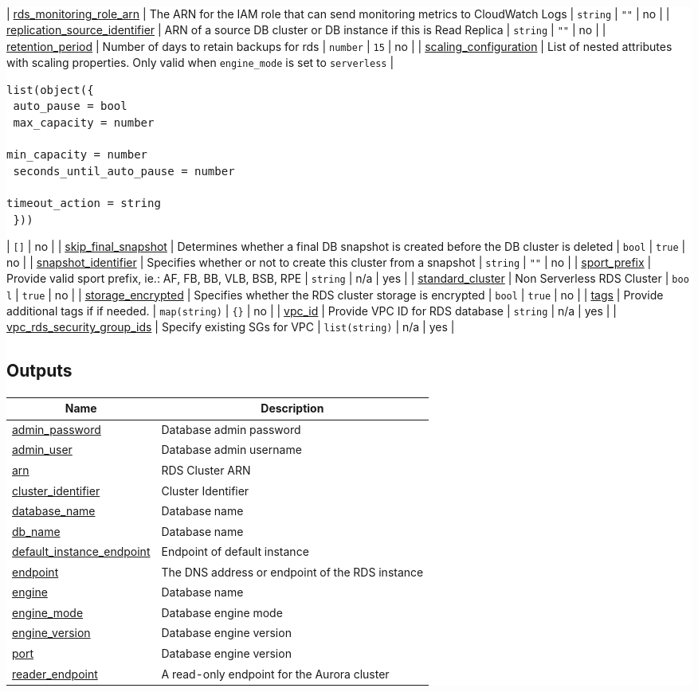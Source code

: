 | <a name="input_rds_monitoring_role_arn"></a> [rds\_monitoring\_role\_arn](#input\_rds\_monitoring\_role\_arn) | The ARN for the IAM role that can send monitoring metrics to CloudWatch Logs | `string` | `""` | no |
| <a name="input_replication_source_identifier"></a> [replication\_source\_identifier](#input\_replication\_source\_identifier) | ARN of a source DB cluster or DB instance if this is Read Replica | `string` | `""` | no |
| <a name="input_retention_period"></a> [retention\_period](#input\_retention\_period) | Number of days to retain backups for rds | `number` | `15` | no |
| <a name="input_scaling_configuration"></a> [scaling\_configuration](#input\_scaling\_configuration) | List of nested attributes with scaling properties. Only valid when `engine_mode` is set to `serverless` | <pre>list(object({<br>    auto_pause               = bool<br>    max_capacity             = number<br>    min_capacity             = number<br>    seconds_until_auto_pause = number<br>    timeout_action           = string<br>  }))</pre> | `[]` | no |
| <a name="input_skip_final_snapshot"></a> [skip\_final\_snapshot](#input\_skip\_final\_snapshot) | Determines whether a final DB snapshot is created before the DB cluster is deleted | `bool` | `true` | no |
| <a name="input_snapshot_identifier"></a> [snapshot\_identifier](#input\_snapshot\_identifier) | Specifies whether or not to create this cluster from a snapshot | `string` | `""` | no |
| <a name="input_sport_prefix"></a> [sport\_prefix](#input\_sport\_prefix) | Provide valid sport prefix, ie.: AF, FB, BB, VLB, BSB, RPE | `string` | n/a | yes |
| <a name="input_standard_cluster"></a> [standard\_cluster](#input\_standard\_cluster) | Non Serverless RDS Cluster | `bool` | `true` | no |
| <a name="input_storage_encrypted"></a> [storage\_encrypted](#input\_storage\_encrypted) | Specifies whether the RDS cluster storage is encrypted | `bool` | `true` | no |
| <a name="input_tags"></a> [tags](#input\_tags) | Provide additional tags if if needed. | `map(string)` | `{}` | no |
| <a name="input_vpc_id"></a> [vpc\_id](#input\_vpc\_id) | Provide VPC ID for RDS database | `string` | n/a | yes |
| <a name="input_vpc_rds_security_group_ids"></a> [vpc\_rds\_security\_group\_ids](#input\_vpc\_rds\_security\_group\_ids) | Specify existing SGs for VPC | `list(string)` | n/a | yes |

## Outputs

| Name | Description |
|------|-------------|
| <a name="output_admin_password"></a> [admin\_password](#output\_admin\_password) | Database admin password |
| <a name="output_admin_user"></a> [admin\_user](#output\_admin\_user) | Database admin username |
| <a name="output_arn"></a> [arn](#output\_arn) | RDS Cluster ARN |
| <a name="output_cluster_identifier"></a> [cluster\_identifier](#output\_cluster\_identifier) | Cluster Identifier |
| <a name="output_database_name"></a> [database\_name](#output\_database\_name) | Database name |
| <a name="output_db_name"></a> [db\_name](#output\_db\_name) | Database name |
| <a name="output_default_instance_endpoint"></a> [default\_instance\_endpoint](#output\_default\_instance\_endpoint) | Endpoint of default instance |
| <a name="output_endpoint"></a> [endpoint](#output\_endpoint) | The DNS address or endpoint of the RDS instance |
| <a name="output_engine"></a> [engine](#output\_engine) | Database name |
| <a name="output_engine_mode"></a> [engine\_mode](#output\_engine\_mode) | Database engine mode |
| <a name="output_engine_version"></a> [engine\_version](#output\_engine\_version) | Database engine version |
| <a name="output_port"></a> [port](#output\_port) | Database engine version |
| <a name="output_reader_endpoint"></a> [reader\_endpoint](#output\_reader\_endpoint) | A read-only endpoint for the Aurora cluster |
